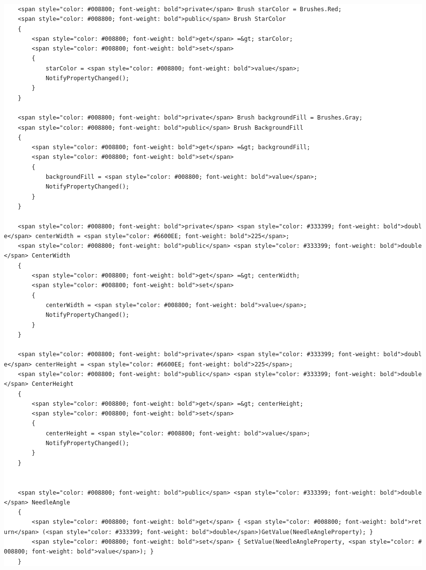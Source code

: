         <span style="color: #008800; font-weight: bold">private</span> Brush starColor = Brushes.Red;
        <span style="color: #008800; font-weight: bold">public</span> Brush StarColor
        {
            <span style="color: #008800; font-weight: bold">get</span> =&gt; starColor;
            <span style="color: #008800; font-weight: bold">set</span>
            {
                starColor = <span style="color: #008800; font-weight: bold">value</span>;
                NotifyPropertyChanged();
            }
        }

        <span style="color: #008800; font-weight: bold">private</span> Brush backgroundFill = Brushes.Gray;
        <span style="color: #008800; font-weight: bold">public</span> Brush BackgroundFill
        {
            <span style="color: #008800; font-weight: bold">get</span> =&gt; backgroundFill;
            <span style="color: #008800; font-weight: bold">set</span>
            {
                backgroundFill = <span style="color: #008800; font-weight: bold">value</span>;
                NotifyPropertyChanged();
            }
        }

        <span style="color: #008800; font-weight: bold">private</span> <span style="color: #333399; font-weight: bold">double</span> centerWidth = <span style="color: #6600EE; font-weight: bold">225</span>;
        <span style="color: #008800; font-weight: bold">public</span> <span style="color: #333399; font-weight: bold">double</span> CenterWidth
        {
            <span style="color: #008800; font-weight: bold">get</span> =&gt; centerWidth;
            <span style="color: #008800; font-weight: bold">set</span>
            {
                centerWidth = <span style="color: #008800; font-weight: bold">value</span>;
                NotifyPropertyChanged();
            }
        }

        <span style="color: #008800; font-weight: bold">private</span> <span style="color: #333399; font-weight: bold">double</span> centerHeight = <span style="color: #6600EE; font-weight: bold">225</span>;
        <span style="color: #008800; font-weight: bold">public</span> <span style="color: #333399; font-weight: bold">double</span> CenterHeight
        {
            <span style="color: #008800; font-weight: bold">get</span> =&gt; centerHeight;
            <span style="color: #008800; font-weight: bold">set</span>
            {
                centerHeight = <span style="color: #008800; font-weight: bold">value</span>;
                NotifyPropertyChanged();
            }
        }


        <span style="color: #008800; font-weight: bold">public</span> <span style="color: #333399; font-weight: bold">double</span> NeedleAngle
        {
            <span style="color: #008800; font-weight: bold">get</span> { <span style="color: #008800; font-weight: bold">return</span> (<span style="color: #333399; font-weight: bold">double</span>)GetValue(NeedleAngleProperty); }
            <span style="color: #008800; font-weight: bold">set</span> { SetValue(NeedleAngleProperty, <span style="color: #008800; font-weight: bold">value</span>); }
        }
